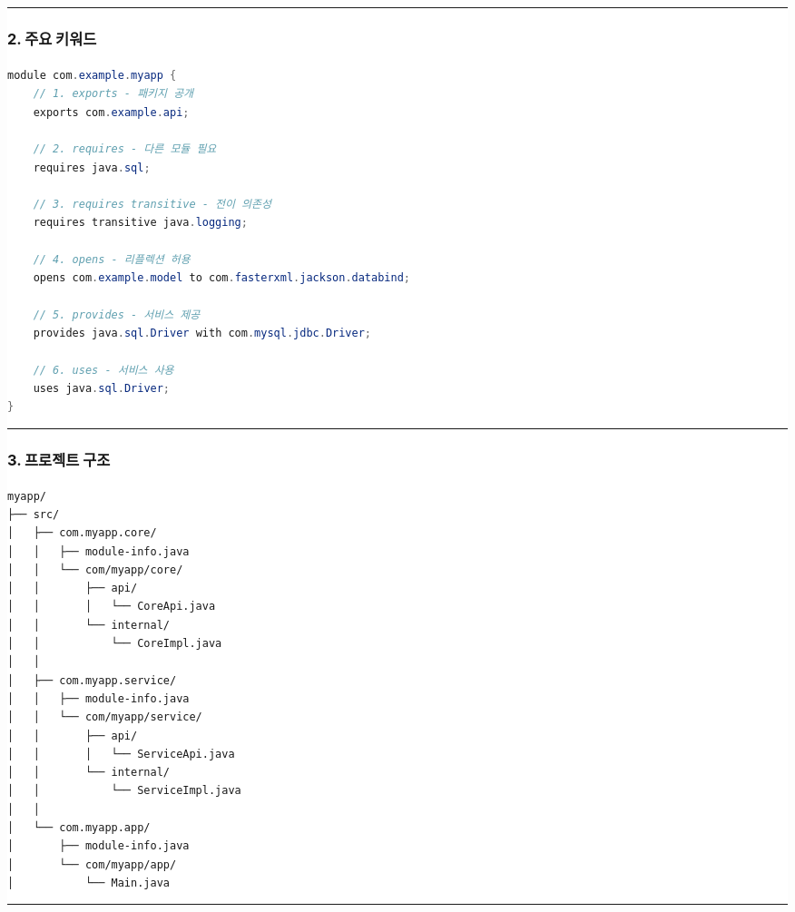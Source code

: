 
---

### 2. 주요 키워드

```java
module com.example.myapp {
    // 1. exports - 패키지 공개
    exports com.example.api;

    // 2. requires - 다른 모듈 필요
    requires java.sql;

    // 3. requires transitive - 전이 의존성
    requires transitive java.logging;

    // 4. opens - 리플렉션 허용
    opens com.example.model to com.fasterxml.jackson.databind;

    // 5. provides - 서비스 제공
    provides java.sql.Driver with com.mysql.jdbc.Driver;

    // 6. uses - 서비스 사용
    uses java.sql.Driver;
}
```

---

### 3. 프로젝트 구조

```
myapp/
├── src/
│   ├── com.myapp.core/
│   │   ├── module-info.java
│   │   └── com/myapp/core/
│   │       ├── api/
│   │       │   └── CoreApi.java
│   │       └── internal/
│   │           └── CoreImpl.java
│   │
│   ├── com.myapp.service/
│   │   ├── module-info.java
│   │   └── com/myapp/service/
│   │       ├── api/
│   │       │   └── ServiceApi.java
│   │       └── internal/
│   │           └── ServiceImpl.java
│   │
│   └── com.myapp.app/
│       ├── module-info.java
│       └── com/myapp/app/
│           └── Main.java
```

---